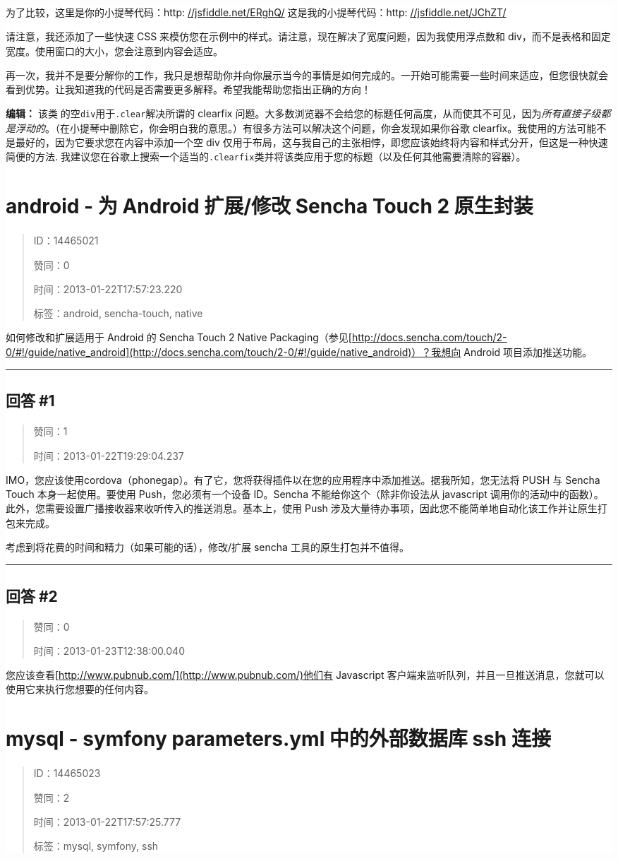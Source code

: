 为了比较，这里是你的小提琴代码：http: [//jsfiddle.net/ERghQ/](http://jsfiddle.net/ERghQ/)
这是我的小提琴代码：http: [//jsfiddle.net/JChZT/](http://jsfiddle.net/JChZT/)

请注意，我还添加了一些快速 CSS 来模仿您在示例中的样式。请注意，现在解决了宽度问题，因为我使用浮点数和 div，而不是表格和固定宽度。使用窗口的大小，您会注意到内容会适应。

再一次，我并不是要分解你的工作，我只是想帮助你并向你展示当今的事情是如何完成的。一开始可能需要一些时间来适应，但您很快就会看到优势。让我知道我的代码是否需要更多解释。希望我能帮助您指出正确的方向！

**编辑：**
该类 的空`div`用于`.clear`解决所谓的 clearfix 问题。大多数浏览器不会给您的标题任何高度，从而使其不可见，因为*所有直接子级都是浮动的*。（在小提琴中删除它，你会明白我的意思。）有很多方法可以解决这个问题，你会发现如果你谷歌 clearfix。我使用的方法可能不是最好的，因为它要求您在内容中添加一个空 div 仅用于布局，这与我自己的主张相悖，即您应该始终将内容和样式分开，但这是一种快速简便的方法. 我建议您在谷歌上搜索一个适当的`.clearfix`类并将该类应用于您的标题（以及任何其他需要清除的容器）。

# android - 为 Android 扩展/修改 Sencha Touch 2 原生封装

> ID：14465021
> 
> 赞同：0
> 
> 时间：2013-01-22T17:57:23.220
> 
> 标签：android, sencha-touch, native

如何修改和扩展适用于 Android 的 Sencha Touch 2 Native Packaging（参见[http://docs.sencha.com/touch/2-0/#!/guide/native_android](http://docs.sencha.com/touch/2-0/#!/guide/native_android)）？我想向 Android 项目添加推送功能。

* * *

## 回答 #1

> 赞同：1
> 
> 时间：2013-01-22T19:29:04.237

IMO，您应该使用cordova（phonegap）。有了它，您将获得插件以在您的应用程序中添加推送。据我所知，您无法将 PUSH 与 Sencha Touch 本身一起使用。要使用 Push，您必须有一个设备 ID。Sencha 不能给你这个（除非你设法从 javascript 调用你的活动中的函数）。此外，您需要设置广播接收器来收听传入的推送消息。基本上，使用 Push 涉及大量待办事项，因此您不能简单地自动化该工作并让原生打包来完成。

考虑到将花费的时间和精力（如果可能的话），修改/扩展 sencha 工具的原生打包并不值得。

* * *

## 回答 #2

> 赞同：0
> 
> 时间：2013-01-23T12:38:00.040

您应该查看[http://www.pubnub.com/](http://www.pubnub.com/)他们有 Javascript 客户端来监听队列，并且一旦推送消息，您就可以使用它来执行您想要的任何内容。

# mysql - symfony parameters.yml 中的外部数据库 ssh 连接

> ID：14465023
> 
> 赞同：2
> 
> 时间：2013-01-22T17:57:25.777
> 
> 标签：mysql, symfony, ssh
